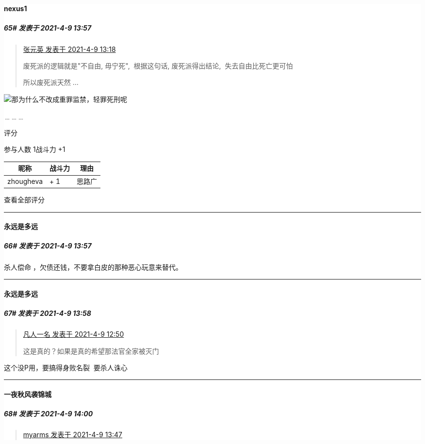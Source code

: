 ####  nexus1  
##### 65#       发表于 2021-4-9 13:57


<blockquote><a href="httphttps://bbs.saraba1st.com/2b/forum.php?mod=redirect&amp;goto=findpost&amp;pid=50883030&amp;ptid=1998045" target="_blank">张元英 发表于 2021-4-9 13:18</a>

废死派的逻辑就是"不自由, 毋宁死",  根据这句话, 废死派得出结论,  失去自由比死亡更可怕


所以废死派天然 ...</blockquote>
<img src="https://static.saraba1st.com/image/smiley/face2017/065.png" referrerpolicy="no-referrer">那为什么不改成重罪监禁，轻罪死刑呢


﹍﹍﹍

评分


 参与人数 1战斗力 +1

|昵称|战斗力|理由|
|----|---|---|
| zhougheva| + 1|思路广|


查看全部评分


*****

####  永远是多远  
##### 66#       发表于 2021-4-9 13:57


杀人偿命 ，欠债还钱，不要拿白皮的那种恶心玩意来替代。


*****

####  永远是多远  
##### 67#       发表于 2021-4-9 13:58


<blockquote><a href="httphttps://bbs.saraba1st.com/2b/forum.php?mod=redirect&amp;goto=findpost&amp;pid=50882711&amp;ptid=1998045" target="_blank">凡人一名 发表于 2021-4-9 12:50</a>

这是真的？如果是真的希望那法官全家被灭门</blockquote>
这个没P用，要搞得身败名裂  要杀人诛心


*****

####  一夜秋风袭锦城  
##### 68#       发表于 2021-4-9 14:00


<blockquote><a href="httphttps://bbs.saraba1st.com/2b/forum.php?mod=redirect&amp;goto=findpost&amp;pid=50883364&amp;ptid=1998045" target="_blank">myarms 发表于 2021-4-9 13:47</a>

